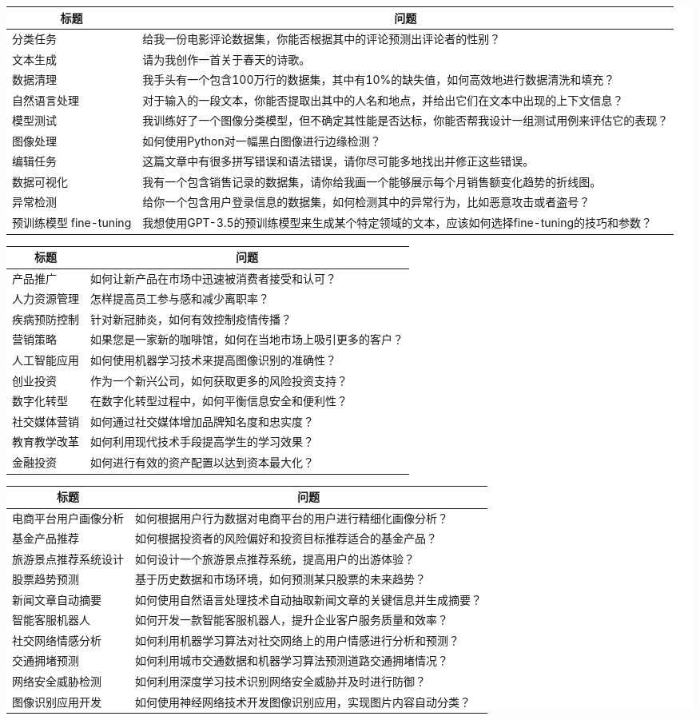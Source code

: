 | 标题                                     | 问题                                                                                                    |
|------------------------------------------|---------------------------------------------------------------------------------------------------------|
| 分类任务                                 | 给我一份电影评论数据集，你能否根据其中的评论预测出评论者的性别？                                           |
| 文本生成                                 | 请为我创作一首关于春天的诗歌。                                                                           |
| 数据清理                                 | 我手头有一个包含100万行的数据集，其中有10%的缺失值，如何高效地进行数据清洗和填充？                        |
| 自然语言处理                             | 对于输入的一段文本，你能否提取出其中的人名和地点，并给出它们在文本中出现的上下文信息？                       |
| 模型测试                                 | 我训练好了一个图像分类模型，但不确定其性能是否达标，你能否帮我设计一组测试用例来评估它的表现？            |
| 图像处理                                 | 如何使用Python对一幅黑白图像进行边缘检测？                                                               |
| 编辑任务                                 | 这篇文章中有很多拼写错误和语法错误，请你尽可能多地找出并修正这些错误。                                     |
| 数据可视化                               | 我有一个包含销售记录的数据集，请你给我画一个能够展示每个月销售额变化趋势的折线图。                      |
| 异常检测                                 | 给你一个包含用户登录信息的数据集，如何检测其中的异常行为，比如恶意攻击或者盗号？                           |
| 预训练模型 fine-tuning                   | 我想使用GPT-3.5的预训练模型来生成某个特定领域的文本，应该如何选择fine-tuning的技巧和参数？                |

| 标题                           | 问题                                                         |
|--------------------------------|--------------------------------------------------------------|
| 产品推广                       | 如何让新产品在市场中迅速被消费者接受和认可？               |
| 人力资源管理                   | 怎样提高员工参与感和减少离职率？                             |
| 疾病预防控制                   | 针对新冠肺炎，如何有效控制疫情传播？                         |
| 营销策略                       | 如果您是一家新的咖啡馆，如何在当地市场上吸引更多的客户？     |
| 人工智能应用                   | 如何使用机器学习技术来提高图像识别的准确性？                 |
| 创业投资                       | 作为一个新兴公司，如何获取更多的风险投资支持？             |
| 数字化转型                     | 在数字化转型过程中，如何平衡信息安全和便利性？             |
| 社交媒体营销                   | 如何通过社交媒体增加品牌知名度和忠实度？                   |
| 教育教学改革                   | 如何利用现代技术手段提高学生的学习效果？                   |
| 金融投资                       | 如何进行有效的资产配置以达到资本最大化？                   |

| 标题                     | 问题                                                     |
| ------------------------ | --------------------------------------------------------- |
| 电商平台用户画像分析   | 如何根据用户行为数据对电商平台的用户进行精细化画像分析？ |
| 基金产品推荐         | 如何根据投资者的风险偏好和投资目标推荐适合的基金产品？     |
| 旅游景点推荐系统设计 | 如何设计一个旅游景点推荐系统，提高用户的出游体验？       |
| 股票趋势预测         | 基于历史数据和市场环境，如何预测某只股票的未来趋势？         |
| 新闻文章自动摘要     | 如何使用自然语言处理技术自动抽取新闻文章的关键信息并生成摘要？ |
| 智能客服机器人       | 如何开发一款智能客服机器人，提升企业客户服务质量和效率？     |
| 社交网络情感分析     | 如何利用机器学习算法对社交网络上的用户情感进行分析和预测？   |
| 交通拥堵预测         | 如何利用城市交通数据和机器学习算法预测道路交通拥堵情况？     |
| 网络安全威胁检测     | 如何利用深度学习技术识别网络安全威胁并及时进行防御？       |
| 图像识别应用开发     | 如何使用神经网络技术开发图像识别应用，实现图片内容自动分类？ |

